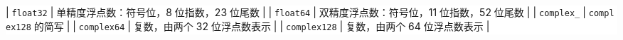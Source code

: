 | `float32` | 单精度浮点数：符号位，8 位指数，23 位尾数 |
| `float64` | 双精度浮点数：符号位，11 位指数，52 位尾数 |
| `complex_` | `complex128` 的简写 |
| `complex64` | 复数，由两个 32 位浮点数表示 |
| `complex128` | 复数，由两个 64 位浮点数表示 |
